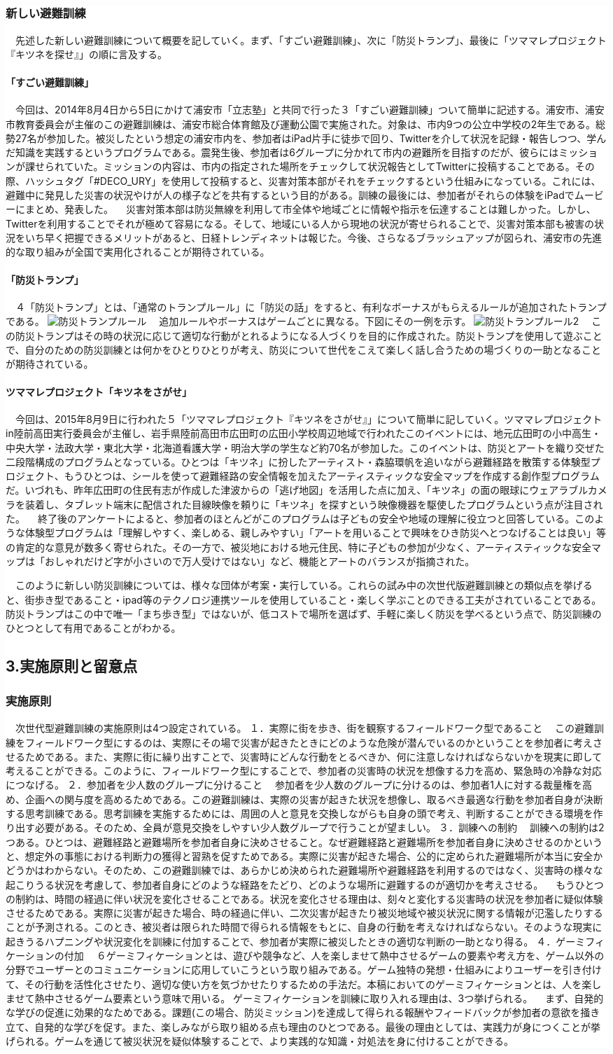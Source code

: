 ### 新しい避難訓練
　先述した新しい避難訓練について概要を記していく。まず、「すごい避難訓練」、次に「防災トランプ」、最後に「ツママレプロジェクト『キツネを探せ』」の順に言及する。

#### 「すごい避難訓練」
　今回は、2014年8月4日から5日にかけて浦安市「立志塾」と共同で行った３「すごい避難訓練」ついて簡単に記述する。浦安市、浦安市教育委員会が主催のこの避難訓練は、浦安市総合体育館及び運動公園で実施された。対象は、市内9つの公立中学校の2年生である。総勢27名が参加した。被災したという想定の浦安市内を、参加者はiPad片手に徒歩で回り、Twitterを介して状況を記録・報告しつつ、学んだ知識を実践するというプログラムである。震発生後、参加者は6グループに分かれて市内の避難所を目指すのだが、彼らにはミッションが課せられていた。ミッションの内容は、市内の指定された場所をチェックして状況報告としてTwitterに投稿することである。その際、ハッシュタグ「#DECO_URY」を使用して投稿すると、災害対策本部がそれをチェックするという仕組みになっている。これには、避難中に発見した災害の状況やけが人の様子などを共有するという目的がある。訓練の最後には、参加者がそれらの体験をiPadでムービーにまとめ、発表した。
　災害対策本部は防災無線を利用して市全体や地域ごとに情報や指示を伝達することは難しかった。しかし、Twitterを利用することでそれが極めて容易になる。そして、地域にいる人から現地の状況が寄せられることで、災害対策本部も被害の状況をいち早く把握できるメリットがあると、日経トレンディネットは報じた。今後、さらなるブラッシュアップが図られ、浦安市の先進的な取り組みが全国で実用化されることが期待されている。

#### 「防災トランプ」
　４「防災トランプ」とは、「通常のトランプルール」に「防災の話」をすると、有利なボーナスがもらえるルールが追加されたトランプである。
![防災トランプルール](https://user-images.githubusercontent.com/13146549/50547314-07a0cc00-0c7b-11e9-84d1-2a7c22eea4f5.PNG)
　追加ルールやボーナスはゲームごとに異なる。下図にその一例を示す。
![防災トランプルール2](https://user-images.githubusercontent.com/13146549/50547316-0d96ad00-0c7b-11e9-9d79-2d1d2ae9e090.PNG)
　この防災トランプはその時の状況に応じて適切な行動がとれるようになる人づくりを目的に作成された。防災トランプを使用して遊ぶことで、自分のための防災訓練とは何かをひとりひとりが考え、防災について世代をこえて楽しく話し合うための場づくりの一助となることが期待されている。

#### ツママレプロジェクト「キツネをさがせ」
　今回は、2015年8月9日に行われた５「ツママレプロジェクト『キツネをさがせ』」について簡単に記していく。ツママレプロジェクトin陸前高田実行委員会が主催し、岩手県陸前高田市広田町の広田小学校周辺地域で行われたこのイベントには、地元広田町の小中高生・中央大学・法政大学・東北大学・北海道看護大学・明治大学の学生など約70名が参加した。このイベントは、防災とアートを織り交ぜた二段階構成のプログラムとなっている。ひとつは「キツネ」に扮したアーティスト・森脇環帆を追いながら避難経路を散策する体験型プロジェクト、もうひとつは、シールを使って避難経路の安全情報を加えたアーティスティックな安全マップを作成する創作型プログラムだ。いづれも、昨年広田町の住民有志が作成した津波からの「逃げ地図」を活用した点に加え、「キツネ」の面の眼球にウェアラブルカメラを装着し、タブレット端末に配信された目線映像を頼りに「キツネ」を探すという映像機器を駆使したプログラムという点が注目された。
　終了後のアンケートによると、参加者のほとんどがこのプログラムは子どもの安全や地域の理解に役立つと回答している。このような体験型プログラムは「理解しやすく、楽しめる、親しみやすい」「アートを用いることで興味をひき防災へとつなげることは良い」等の肯定的な意見が数多く寄せられた。その一方で、被災地における地元住民、特に子どもの参加が少なく、アーティスティックな安全マップは「おしゃれだけど字が小さいので万人受けではない」など、機能とアートのバランスが指摘された。

　このように新しい防災訓練については、様々な団体が考案・実行している。これらの試み中の次世代版避難訓練との類似点を挙げると、街歩き型であること・ipad等のテクノロジ連携ツールを使用していること・楽しく学ぶことのできる工夫がされていることである。防災トランプはこの中で唯一「まち歩き型」ではないが、低コストで場所を選ばず、手軽に楽しく防災を学べるという点で、防災訓練のひとつとして有用であることがわかる。

## 3.実施原則と留意点
### 実施原則
　次世代型避難訓練の実施原則は4つ設定されている。
１．実際に街を歩き、街を観察するフィールドワーク型であること
　この避難訓練をフィールドワーク型にするのは、実際にその場で災害が起きたときにどのような危険が潜んでいるのかということを参加者に考えさせるためである。また、実際に街に繰り出すことで、災害時にどんな行動をとるべきか、何に注意しなければならないかを現実に即して考えることができる。このように、フィールドワーク型にすることで、参加者の災害時の状況を想像する力を高め、緊急時の冷静な対応につなげる。
２．参加者を少人数のグループに分けること
　参加者を少人数のグループに分けるのは、参加者1人に対する裁量権を高め、企画への関与度を高めるためである。この避難訓練は、実際の災害が起きた状況を想像し、取るべき最適な行動を参加者自身が決断する思考訓練である。思考訓練を実施するためには、周囲の人と意見を交換しながらも自身の頭で考え、判断することができる環境を作り出す必要がある。そのため、全員が意見交換をしやすい少人数グループで行うことが望ましい。
３．訓練への制約
　訓練への制約は2つある。ひとつは、避難経路と避難場所を参加者自身に決めさせること。なぜ避難経路と避難場所を参加者自身に決めさせるのかというと、想定外の事態における判断力の獲得と習熟を促すためである。実際に災害が起きた場合、公的に定められた避難場所が本当に安全かどうかはわからない。そのため、この避難訓練では、あらかじめ決められた避難場所や避難経路を利用するのではなく、災害時の様々な起こりうる状況を考慮して、参加者自身にどのような経路をたどり、どのような場所に避難するのが適切かを考えさせる。
　もうひとつの制約は、時間の経過に伴い状況を変化させることである。状況を変化させる理由は、刻々と変化する災害時の状況を参加者に疑似体験させるためである。実際に災害が起きた場合、時の経過に伴い、二次災害が起きたり被災地域や被災状況に関する情報が氾濫したりすることが予測される。このとき、被災者は限られた時間で得られる情報をもとに、自身の行動を考えなければならない。そのような現実に起きうるハプニングや状況変化を訓練に付加することで、参加者が実際に被災したときの適切な判断の一助となり得る。
４．ゲーミフィケーションの付加
　６ゲーミフィケーションとは、遊びや競争など、人を楽しませて熱中させるゲームの要素や考え方を、ゲーム以外の分野でユーザーとのコミュニケーションに応用していこうという取り組みである。ゲーム独特の発想・仕組みによりユーザーを引き付けて、その行動を活性化させたり、適切な使い方を気づかせたりするための手法だ。本稿においてのゲーミフィケーションとは、人を楽しませて熱中させるゲーム要素という意味で用いる。
ゲーミフィケーションを訓練に取り入れる理由は、3つ挙げられる。
　まず、自発的な学びの促進に効果的なためである。課題(この場合、防災ミッション)を達成して得られる報酬やフィードバックが参加者の意欲を掻き立て、自発的な学びを促す。また、楽しみながら取り組める点も理由のひとつである。最後の理由としては、実践力が身につくことが挙げられる。ゲームを通じて被災状況を疑似体験することで、より実践的な知識・対処法を身に付けることができる。
